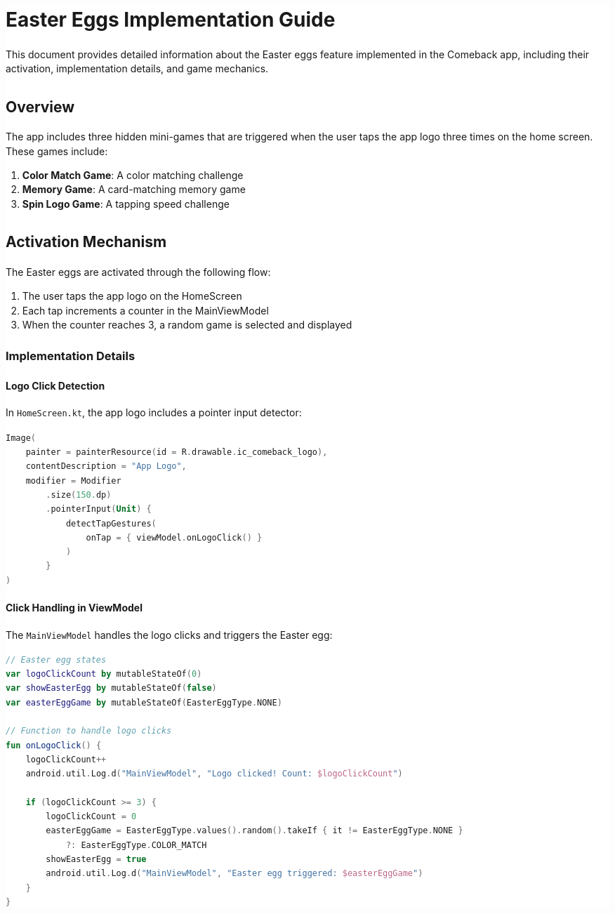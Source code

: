 # Easter Eggs Implementation Guide

This document provides detailed information about the Easter eggs feature implemented in the Comeback app, including their activation, implementation details, and game mechanics.

## Overview

The app includes three hidden mini-games that are triggered when the user taps the app logo three times on the home screen. These games include:

1. **Color Match Game**: A color matching challenge
2. **Memory Game**: A card-matching memory game
3. **Spin Logo Game**: A tapping speed challenge

## Activation Mechanism

The Easter eggs are activated through the following flow:

1. The user taps the app logo on the HomeScreen
2. Each tap increments a counter in the MainViewModel
3. When the counter reaches 3, a random game is selected and displayed

### Implementation Details

#### Logo Click Detection

In `HomeScreen.kt`, the app logo includes a pointer input detector:

```kotlin
Image(
    painter = painterResource(id = R.drawable.ic_comeback_logo),
    contentDescription = "App Logo",
    modifier = Modifier
        .size(150.dp)
        .pointerInput(Unit) {
            detectTapGestures(
                onTap = { viewModel.onLogoClick() }
            )
        }
)
```

#### Click Handling in ViewModel

The `MainViewModel` handles the logo clicks and triggers the Easter egg:

```kotlin
// Easter egg states
var logoClickCount by mutableStateOf(0)
var showEasterEgg by mutableStateOf(false)
var easterEggGame by mutableStateOf(EasterEggType.NONE)

// Function to handle logo clicks
fun onLogoClick() {
    logoClickCount++
    android.util.Log.d("MainViewModel", "Logo clicked! Count: $logoClickCount")
    
    if (logoClickCount >= 3) {
        logoClickCount = 0
        easterEggGame = EasterEggType.values().random().takeIf { it != EasterEggType.NONE } 
            ?: EasterEggType.COLOR_MATCH
        showEasterEgg = true
        android.util.Log.d("MainViewModel", "Easter egg triggered: $easterEggGame")
    }
}
```
